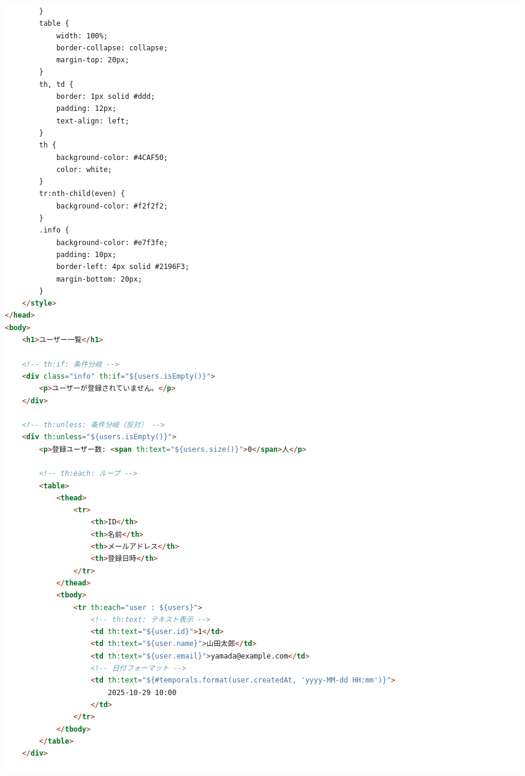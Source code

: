 ```html
        }
        table {
            width: 100%;
            border-collapse: collapse;
            margin-top: 20px;
        }
        th, td {
            border: 1px solid #ddd;
            padding: 12px;
            text-align: left;
        }
        th {
            background-color: #4CAF50;
            color: white;
        }
        tr:nth-child(even) {
            background-color: #f2f2f2;
        }
        .info {
            background-color: #e7f3fe;
            padding: 10px;
            border-left: 4px solid #2196F3;
            margin-bottom: 20px;
        }
    </style>
</head>
<body>
    <h1>ユーザー一覧</h1>
    
    <!-- th:if: 条件分岐 -->
    <div class="info" th:if="${users.isEmpty()}">
        <p>ユーザーが登録されていません。</p>
    </div>
    
    <!-- th:unless: 条件分岐（反対） -->
    <div th:unless="${users.isEmpty()}">
        <p>登録ユーザー数: <span th:text="${users.size()}">0</span>人</p>
        
        <!-- th:each: ループ -->
        <table>
            <thead>
                <tr>
                    <th>ID</th>
                    <th>名前</th>
                    <th>メールアドレス</th>
                    <th>登録日時</th>
                </tr>
            </thead>
            <tbody>
                <tr th:each="user : ${users}">
                    <!-- th:text: テキスト表示 -->
                    <td th:text="${user.id}">1</td>
                    <td th:text="${user.name}">山田太郎</td>
                    <td th:text="${user.email}">yamada@example.com</td>
                    <!-- 日付フォーマット -->
                    <td th:text="${#temporals.format(user.createdAt, 'yyyy-MM-dd HH:mm')}">
                        2025-10-29 10:00
                    </td>
                </tr>
            </tbody>
        </table>
    </div>
    
```